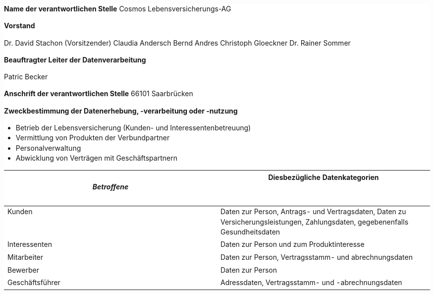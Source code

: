 **Name der verantwortlichen Stelle**
Cosmos Lebensversicherungs-AG

**Vorstand**

Dr. David Stachon (Vorsitzender)
Claudia Andersch
Bernd Andres
Christoph Gloeckner
Dr. Rainer Sommer

**Beauftragter Leiter der Datenverarbeitung**

Patric Becker

**Anschrift der verantwortlichen Stelle**
66101 Saarbrücken

**Zweckbestimmung der Datenerhebung, -verarbeitung oder -nutzung**

-   Betrieb der Lebensversicherung (Kunden- und Interessentenbetreuung)
-   Vermittlung von Produkten der Verbundpartner
-   Personalverwaltung
-   Abwicklung von Verträgen mit Geschäftspartnern

<table>
<colgroup>
<col width="50%" />
<col width="50%" />
</colgroup>
<thead>
<tr class="header">
<th><strong></strong>
<h5 id="betroffene">Betroffene</h5></th>
<th><strong><span class="h5">Diesbezügliche Datenkategorien</span></strong></th>
</tr>
</thead>
<tbody>
<tr class="odd">
<td>Kunden</td>
<td>Daten zur Person, Antrags- und Vertragsdaten, Daten zu Versicherungsleistungen, Zahlungsdaten, gegebenenfalls Gesundheitsdaten</td>
</tr>
<tr class="even">
<td>Interessenten</td>
<td>Daten zur Person und zum Produktinteresse</td>
</tr>
<tr class="odd">
<td>Mitarbeiter</td>
<td>Daten zur Person, Vertragsstamm- und abrechnungsdaten</td>
</tr>
<tr class="even">
<td>Bewerber</td>
<td>Daten zur Person</td>
</tr>
<tr class="odd">
<td>Geschäftsführer</td>
<td>Adressdaten, Vertragsstamm- und -abrechnungsdaten</td>
</tr>
</tbody>
</table>
